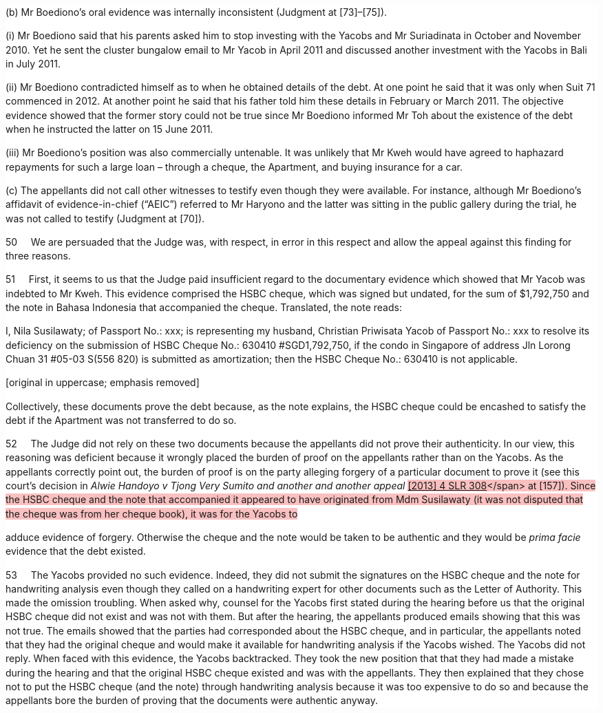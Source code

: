  (b) Mr Boediono’s oral evidence was internally inconsistent (Judgment at [73]–[75]). 

 (i) Mr Boediono said that his parents asked him to stop investing with the Yacobs and Mr Suriadinata in October and November 2010. Yet he sent the cluster bungalow email to Mr Yacob in April 2011 and discussed another investment with the Yacobs in Bali in July 2011. 

 (ii) Mr Boediono contradicted himself as to when he obtained details of the debt. At one point he said that it was only when Suit 71 commenced in 2012. At another point he said that his father told him these details in February or March 2011. The objective evidence showed that the former story could not be true since Mr Boediono informed Mr Toh about the existence of the debt when he instructed the latter on 15 June 2011. 

 (iii) Mr Boediono’s position was also commercially untenable. It was unlikely that Mr Kweh would have agreed to haphazard repayments for such a large loan – through a cheque, the Apartment, and buying insurance for a car. 

 (c) The appellants did not call other witnesses to testify even though they were available. For instance, although Mr Boediono’s affidavit of evidence-in-chief (“AEIC”) referred to Mr Haryono and the latter was sitting in the public gallery during the trial, he was not called to testify (Judgment at [70]). 

50     We are persuaded that the Judge was, with respect, in error in this respect and allow the appeal against this finding for three reasons. 

51     First, it seems to us that the Judge paid insufficient regard to the documentary evidence which showed that Mr Yacob was indebted to Mr Kweh. This evidence comprised the HSBC cheque, which was signed but undated, for the sum of $1,792,750 and the note in Bahasa Indonesia that accompanied the cheque. Translated, the note reads: 

 I, Nila Susilawaty; of Passport No.: xxx; is representing my husband, Christian Priwisata Yacob of Passport No.: xxx to resolve its deficiency on the submission of HSBC Cheque No.: 630410 #SGD1,792,750, if the condo in Singapore of address Jln Lorong Chuan 31 #05-03 S(556 820) is submitted as amortization; then the HSBC Cheque No.: 630410 is not applicable. 

 [original in uppercase; emphasis removed] 

Collectively, these documents prove the debt because, as the note explains, the HSBC cheque could be encashed to satisfy the debt if the Apartment was not transferred to do so. 

52     The Judge did not rely on these two documents because the appellants did not prove their authenticity. In our view, this reasoning was deficient because it wrongly placed the burden of proof on the appellants rather than on the Yacobs. As the appellants correctly point out, the burden of proof is on the party alleging forgery of a particular document to prove it (see this court’s decision in _Alwie Handoyo v Tjong Very Sumito and another and another appeal_ <span style="background-color: #FAC0C0">[[2013] 4 SLR 308]("https://www.open.gov.sg")</span> at [157]). Since the HSBC cheque and the note that accompanied it appeared to have originated from Mdm Susilawaty (it was not disputed that the cheque was from her cheque book), it was for the Yacobs to 


adduce evidence of forgery. Otherwise the cheque and the note would be taken to be authentic and they would be _prima facie_ evidence that the debt existed. 

53     The Yacobs provided no such evidence. Indeed, they did not submit the signatures on the HSBC cheque and the note for handwriting analysis even though they called on a handwriting expert for other documents such as the Letter of Authority. This made the omission troubling. When asked why, counsel for the Yacobs first stated during the hearing before us that the original HSBC cheque did not exist and was not with them. But after the hearing, the appellants produced emails showing that this was not true. The emails showed that the parties had corresponded about the HSBC cheque, and in particular, the appellants noted that they had the original cheque and would make it available for handwriting analysis if the Yacobs wished. The Yacobs did not reply. When faced with this evidence, the Yacobs backtracked. They took the new position that that they had made a mistake during the hearing and that the original HSBC cheque existed and was with the appellants. They then explained that they chose not to put the HSBC cheque (and the note) through handwriting analysis because it was too expensive to do so and because the appellants bore the burden of proving that the documents were authentic anyway. 
